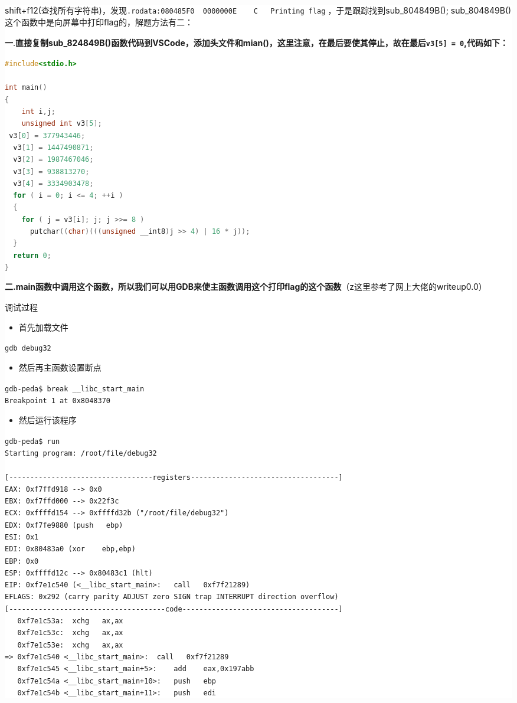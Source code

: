 shift+f12(查找所有字符串)，发现`.rodata:080485F0	0000000E	C	Printing flag`
，于是跟踪找到sub_804849B();
sub_804849B()这个函数中是向屏幕中打印flag的，解题方法有二：

**一**.**直接复制sub_824849B()函数代码到VSCode，添加头文件和mian()，这里注意，在最后要使其停止，故在最后`v3[5] = 0`,代码如下：**

```c
#include<stdio.h>

int main()
{
    int i,j;
    unsigned int v3[5];
 v3[0] = 377943446;
  v3[1] = 1447490871;
  v3[2] = 1987467046;
  v3[3] = 938813270;
  v3[4] = 3334903478;
  for ( i = 0; i <= 4; ++i )
  {
    for ( j = v3[i]; j; j >>= 8 )
      putchar((char)(((unsigned __int8)j >> 4) | 16 * j));
  }
  return 0;
}
```

**二.main函数中调用这个函数，所以我们可以用GDB来使主函数调用这个打印flag的这个函数**（z这里参考了网上大佬的writeup0.0）

调试过程

- 首先加载文件

```linux
gdb debug32
```

- 然后再主函数设置断点

```linux
gdb-peda$ break __libc_start_main
Breakpoint 1 at 0x8048370
```

- 然后运行该程序

```text
gdb-peda$ run
Starting program: /root/file/debug32 

[----------------------------------registers-----------------------------------]
EAX: 0xf7ffd918 --> 0x0 
EBX: 0xf7ffd000 --> 0x22f3c 
ECX: 0xffffd154 --> 0xffffd32b ("/root/file/debug32")
EDX: 0xf7fe9880 (push   ebp)
ESI: 0x1 
EDI: 0x80483a0 (xor    ebp,ebp)
EBP: 0x0 
ESP: 0xffffd12c --> 0x80483c1 (hlt)
EIP: 0xf7e1c540 (<__libc_start_main>:	call   0xf7f21289)
EFLAGS: 0x292 (carry parity ADJUST zero SIGN trap INTERRUPT direction overflow)
[-------------------------------------code-------------------------------------]
   0xf7e1c53a:	xchg   ax,ax
   0xf7e1c53c:	xchg   ax,ax
   0xf7e1c53e:	xchg   ax,ax
=> 0xf7e1c540 <__libc_start_main>:	call   0xf7f21289
   0xf7e1c545 <__libc_start_main+5>:	add    eax,0x197abb
   0xf7e1c54a <__libc_start_main+10>:	push   ebp
   0xf7e1c54b <__libc_start_main+11>:	push   edi
```